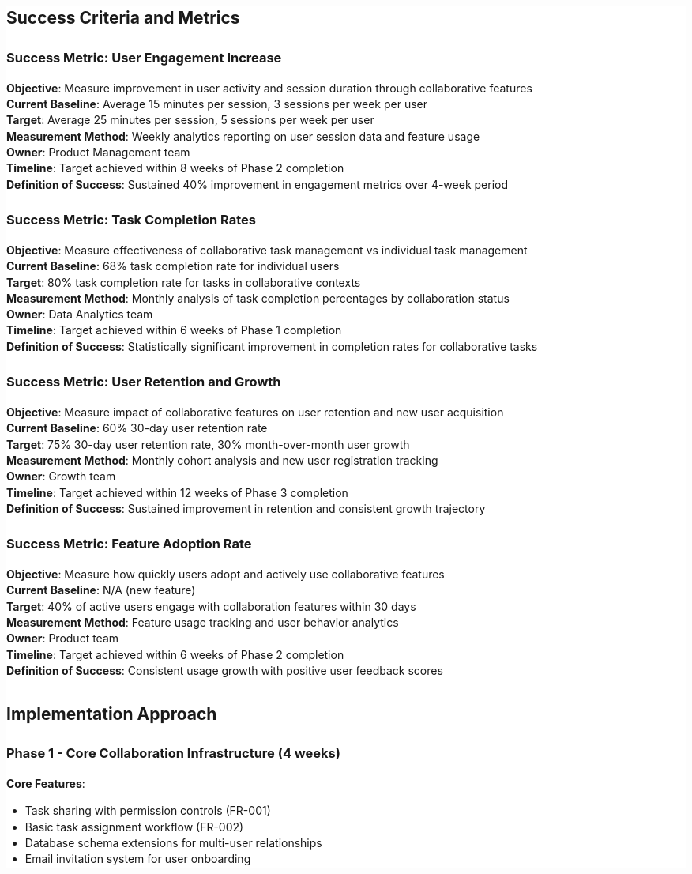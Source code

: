 ## Success Criteria and Metrics

### Success Metric: User Engagement Increase
**Objective**: Measure improvement in user activity and session duration through collaborative features  
**Current Baseline**: Average 15 minutes per session, 3 sessions per week per user  
**Target**: Average 25 minutes per session, 5 sessions per week per user  
**Measurement Method**: Weekly analytics reporting on user session data and feature usage  
**Owner**: Product Management team  
**Timeline**: Target achieved within 8 weeks of Phase 2 completion  
**Definition of Success**: Sustained 40% improvement in engagement metrics over 4-week period

### Success Metric: Task Completion Rates
**Objective**: Measure effectiveness of collaborative task management vs individual task management  
**Current Baseline**: 68% task completion rate for individual users  
**Target**: 80% task completion rate for tasks in collaborative contexts  
**Measurement Method**: Monthly analysis of task completion percentages by collaboration status  
**Owner**: Data Analytics team  
**Timeline**: Target achieved within 6 weeks of Phase 1 completion  
**Definition of Success**: Statistically significant improvement in completion rates for collaborative tasks

### Success Metric: User Retention and Growth
**Objective**: Measure impact of collaborative features on user retention and new user acquisition  
**Current Baseline**: 60% 30-day user retention rate  
**Target**: 75% 30-day user retention rate, 30% month-over-month user growth  
**Measurement Method**: Monthly cohort analysis and new user registration tracking  
**Owner**: Growth team  
**Timeline**: Target achieved within 12 weeks of Phase 3 completion  
**Definition of Success**: Sustained improvement in retention and consistent growth trajectory

### Success Metric: Feature Adoption Rate
**Objective**: Measure how quickly users adopt and actively use collaborative features  
**Current Baseline**: N/A (new feature)  
**Target**: 40% of active users engage with collaboration features within 30 days  
**Measurement Method**: Feature usage tracking and user behavior analytics  
**Owner**: Product team  
**Timeline**: Target achieved within 6 weeks of Phase 2 completion  
**Definition of Success**: Consistent usage growth with positive user feedback scores

## Implementation Approach

### Phase 1 - Core Collaboration Infrastructure (4 weeks)
**Core Features**:
- Task sharing with permission controls (FR-001)
- Basic task assignment workflow (FR-002)
- Database schema extensions for multi-user relationships
- Email invitation system for user onboarding
